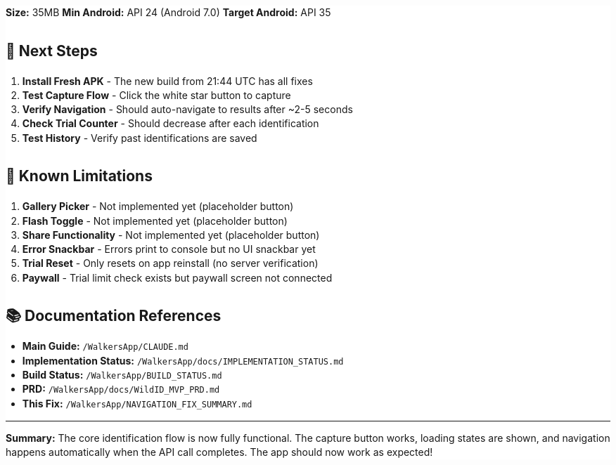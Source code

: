 **Size:** 35MB
**Min Android:** API 24 (Android 7.0)
**Target Android:** API 35

## 🚀 Next Steps

1. **Install Fresh APK** - The new build from 21:44 UTC has all fixes
2. **Test Capture Flow** - Click the white star button to capture
3. **Verify Navigation** - Should auto-navigate to results after ~2-5 seconds
4. **Check Trial Counter** - Should decrease after each identification
5. **Test History** - Verify past identifications are saved

## 🐛 Known Limitations

1. **Gallery Picker** - Not implemented yet (placeholder button)
2. **Flash Toggle** - Not implemented yet (placeholder button)
3. **Share Functionality** - Not implemented yet (placeholder button)
4. **Error Snackbar** - Errors print to console but no UI snackbar yet
5. **Trial Reset** - Only resets on app reinstall (no server verification)
6. **Paywall** - Trial limit check exists but paywall screen not connected

## 📚 Documentation References

- **Main Guide:** `/WalkersApp/CLAUDE.md`
- **Implementation Status:** `/WalkersApp/docs/IMPLEMENTATION_STATUS.md`
- **Build Status:** `/WalkersApp/BUILD_STATUS.md`
- **PRD:** `/WalkersApp/docs/WildID_MVP_PRD.md`
- **This Fix:** `/WalkersApp/NAVIGATION_FIX_SUMMARY.md`

---

**Summary:** The core identification flow is now fully functional. The capture button works, loading states are shown, and navigation happens automatically when the API call completes. The app should now work as expected!
